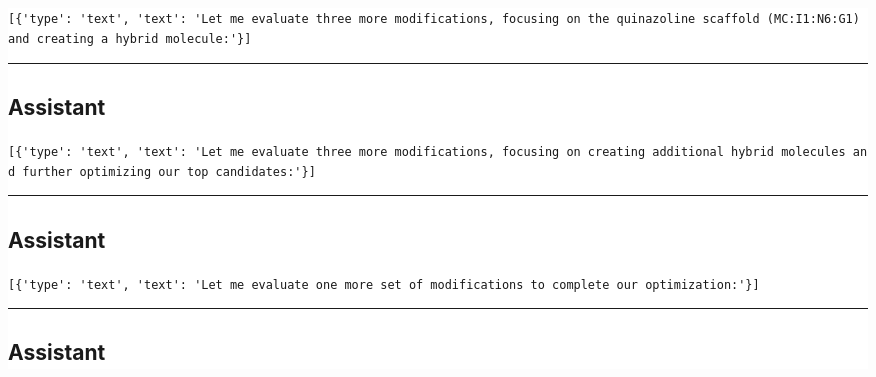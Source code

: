 ```
[{'type': 'text', 'text': 'Let me evaluate three more modifications, focusing on the quinazoline scaffold (MC:I1:N6:G1) and creating a hybrid molecule:'}]
```

---

## Assistant

```
[{'type': 'text', 'text': 'Let me evaluate three more modifications, focusing on creating additional hybrid molecules and further optimizing our top candidates:'}]
```

---

## Assistant

```
[{'type': 'text', 'text': 'Let me evaluate one more set of modifications to complete our optimization:'}]
```

---

## Assistant

```
```